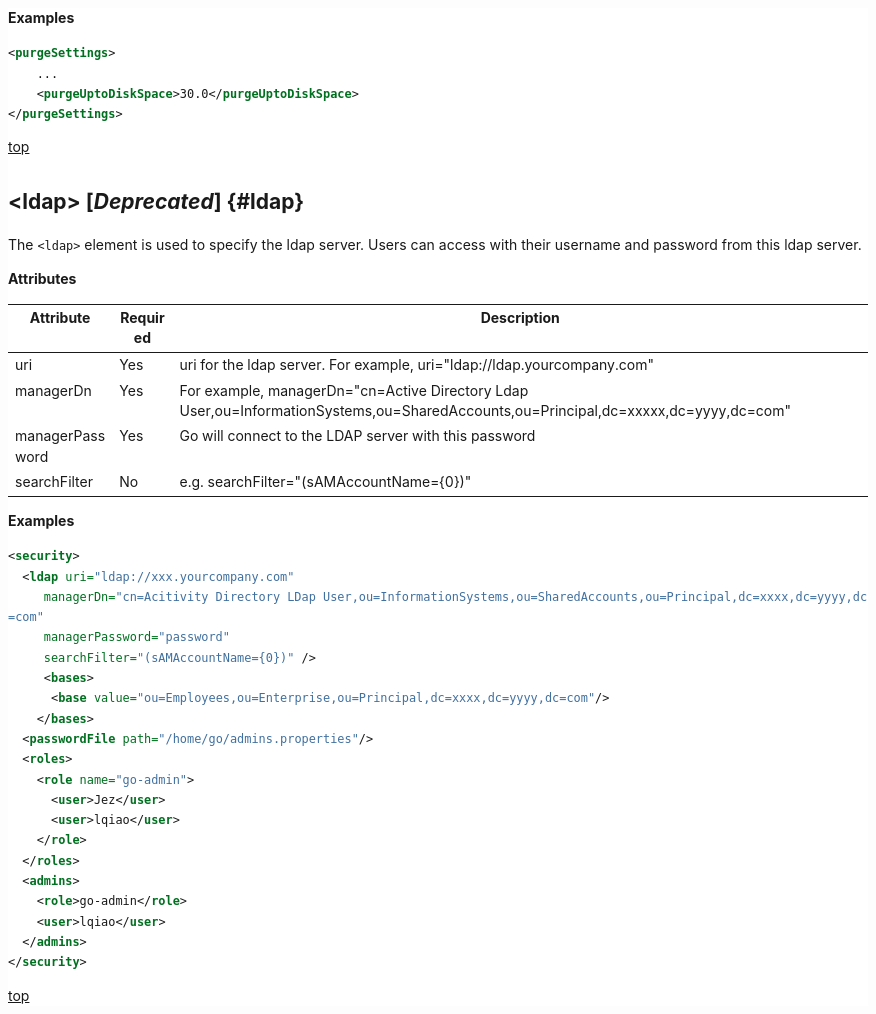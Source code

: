 **Examples**

```xml
<purgeSettings>
    ...
    <purgeUptoDiskSpace>30.0</purgeUptoDiskSpace>
</purgeSettings>
```

[top](#top)

## &lt;ldap&gt; [*Deprecated*] {#ldap}


The `<ldap>` element is used to specify the ldap server. Users can access
with their username and password from this ldap server.

**Attributes**

| Attribute | Required | Description |
|-----------|----------|-------------|
| uri | Yes  | uri for the ldap server. For example, uri="ldap://ldap.yourcompany.com" |
| managerDn | Yes  | For example, managerDn="cn=Active Directory Ldap User,ou=InformationSystems,ou=SharedAccounts,ou=Principal,dc=xxxxx,dc=yyyy,dc=com" |
| managerPassword | Yes  | Go will connect to the LDAP server with this password |
| searchFilter | No | e.g. searchFilter="(sAMAccountName={0})" |

**Examples**

```xml
<security>
  <ldap uri="ldap://xxx.yourcompany.com"
     managerDn="cn=Acitivity Directory LDap User,ou=InformationSystems,ou=SharedAccounts,ou=Principal,dc=xxxx,dc=yyyy,dc=com"
     managerPassword="password"
     searchFilter="(sAMAccountName={0})" />
     <bases>
      <base value="ou=Employees,ou=Enterprise,ou=Principal,dc=xxxx,dc=yyyy,dc=com"/>
    </bases>
  <passwordFile path="/home/go/admins.properties"/>
  <roles>
    <role name="go-admin">
      <user>Jez</user>
      <user>lqiao</user>
    </role>
  </roles>
  <admins>
    <role>go-admin</role>
    <user>lqiao</user>
  </admins>
</security>
```

[top](#top)
